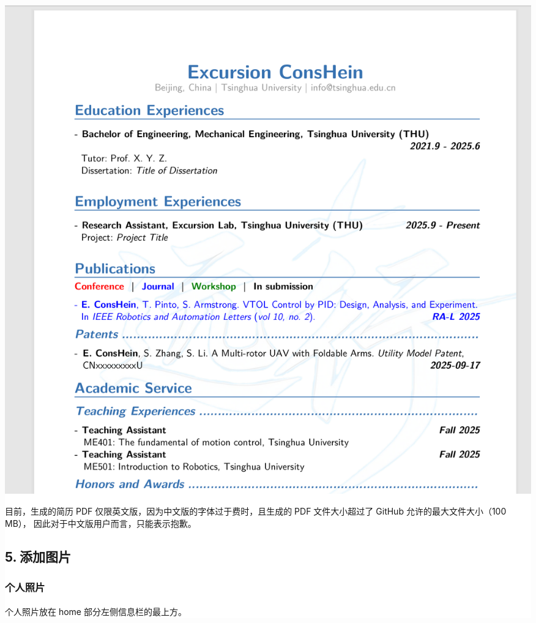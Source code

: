 ![生成并下载简历](./images/preview/preview_cv.png)

目前，生成的简历 PDF 仅限英文版，因为中文版的字体过于费时，且生成的 PDF 文件大小超过了 GitHub 允许的最大文件大小（100 MB），
因此对于中文版用户而言，只能表示抱歉。

## 5. 添加图片

### 个人照片

个人照片放在 home 部分左侧信息栏的最上方。

